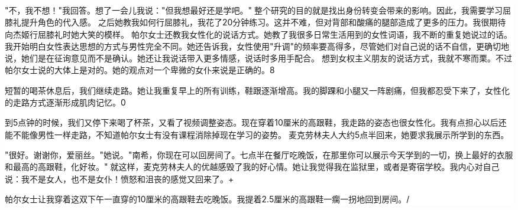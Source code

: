 "不，我不想！"我回答。想了一会儿我说："但我想最好还是学吧。" 整个研究的目的就是找出身份转变会带来的影响。因此，我需要学习屈膝礼提升角色的代入感。 之后她教我如何行屈膝礼，我花了20分钟练习。这并不难，但对背部和酸痛的腿部造成了更多的压力。我很期待向杰姬行屈膝礼时她大笑的模样。 帕尔女士还教我女性化的说话方式。她教了我很多日常生活用到的女性词语，我不断的重复她说过的话。我开始明白女性表达思想的方式与男性完全不同。她还告诉我，女性使用"升调"的频率要高得多，尽管她们对自己说的话不自信，更确切地说，她们是在征询意见而不是确认。她还让我说话带入更多情感，说话时多用手配合。 想到女权主义朋友的说话方式，我就不寒而栗。不过帕尔女士说的大体上是对的。她的观点对一个卑微的女仆来说是正确的。8

短暂的喝茶休息后，我们继续走路。她让我重复早上的所有训练，鞋跟逐渐增高。我的脚踝和小腿又一阵剧痛，但我都忍受下来了，女性化的走路方式逐渐形成肌肉记忆。0

到5点钟的时候，我们又停下来喝了杯茶，又看了视频调整姿态。现在穿着10厘米的高跟鞋，我走路的姿态也很女性化。我有点担心以后还能不能像男性一样走路，不知道帕尔女士有没有课程消除掉现在学习的姿势。 麦克劳林夫人大约5点半回来，她要求我展示所学到的东西。

"很好。谢谢你，爱丽丝。"她说。"南希，你现在可以回房间了。七点半在餐厅吃晚饭，在那里你可以展示今天学到的一切，换上最好的衣服和最高的高跟鞋，化好妆。" 就这样，麦克劳林夫人的优越感毁了我的好心情。她让我觉得我在监狱里，或者是寄宿学校。我内心对自己说：我不是女人，也不是女仆！愤怒和沮丧的感觉又回来了。+

帕尔女士让我穿着这双下午一直穿的10厘米的高跟鞋去吃晚饭。我提着2.5厘米的高跟鞋一瘸一拐地回到房间。/


